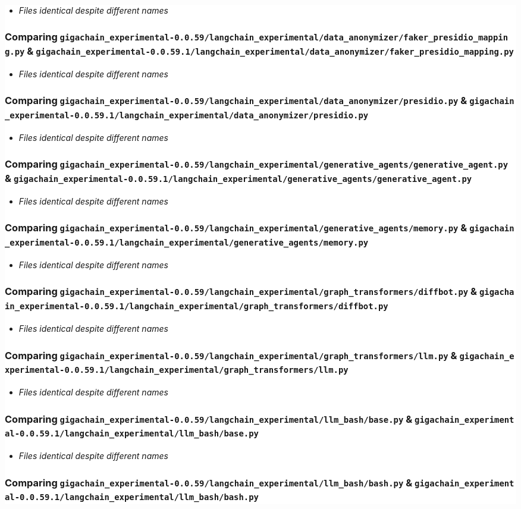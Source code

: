  * *Files identical despite different names*

### Comparing `gigachain_experimental-0.0.59/langchain_experimental/data_anonymizer/faker_presidio_mapping.py` & `gigachain_experimental-0.0.59.1/langchain_experimental/data_anonymizer/faker_presidio_mapping.py`

 * *Files identical despite different names*

### Comparing `gigachain_experimental-0.0.59/langchain_experimental/data_anonymizer/presidio.py` & `gigachain_experimental-0.0.59.1/langchain_experimental/data_anonymizer/presidio.py`

 * *Files identical despite different names*

### Comparing `gigachain_experimental-0.0.59/langchain_experimental/generative_agents/generative_agent.py` & `gigachain_experimental-0.0.59.1/langchain_experimental/generative_agents/generative_agent.py`

 * *Files identical despite different names*

### Comparing `gigachain_experimental-0.0.59/langchain_experimental/generative_agents/memory.py` & `gigachain_experimental-0.0.59.1/langchain_experimental/generative_agents/memory.py`

 * *Files identical despite different names*

### Comparing `gigachain_experimental-0.0.59/langchain_experimental/graph_transformers/diffbot.py` & `gigachain_experimental-0.0.59.1/langchain_experimental/graph_transformers/diffbot.py`

 * *Files identical despite different names*

### Comparing `gigachain_experimental-0.0.59/langchain_experimental/graph_transformers/llm.py` & `gigachain_experimental-0.0.59.1/langchain_experimental/graph_transformers/llm.py`

 * *Files identical despite different names*

### Comparing `gigachain_experimental-0.0.59/langchain_experimental/llm_bash/base.py` & `gigachain_experimental-0.0.59.1/langchain_experimental/llm_bash/base.py`

 * *Files identical despite different names*

### Comparing `gigachain_experimental-0.0.59/langchain_experimental/llm_bash/bash.py` & `gigachain_experimental-0.0.59.1/langchain_experimental/llm_bash/bash.py`

